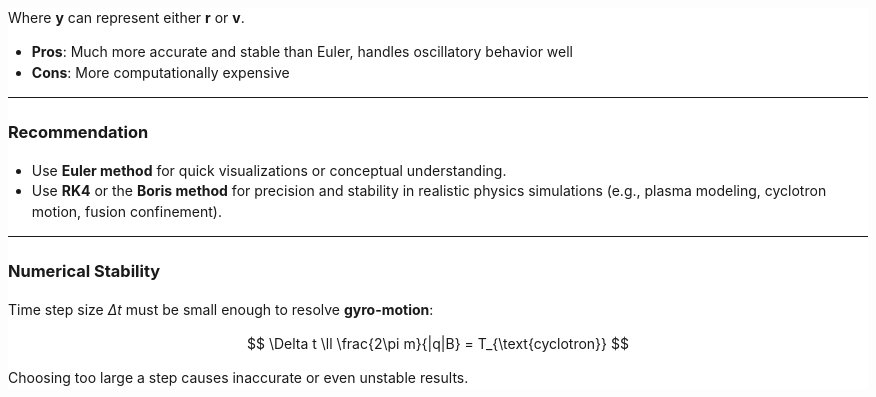 Where $\mathbf{y}$ can represent either $\mathbf{r}$ or $\mathbf{v}$.

- **Pros**: Much more accurate and stable than Euler, handles oscillatory behavior well
- **Cons**: More computationally expensive

---

### Recommendation

- Use **Euler method** for quick visualizations or conceptual understanding.
- Use **RK4** or the **Boris method** for precision and stability in realistic physics simulations (e.g., plasma modeling, cyclotron motion, fusion confinement).

---

### Numerical Stability

Time step size $\Delta t$ must be small enough to resolve **gyro-motion**:

$$
\Delta t \ll \frac{2\pi m}{|q|B} = T_{\text{cyclotron}}
$$

Choosing too large a step causes inaccurate or even unstable results.
